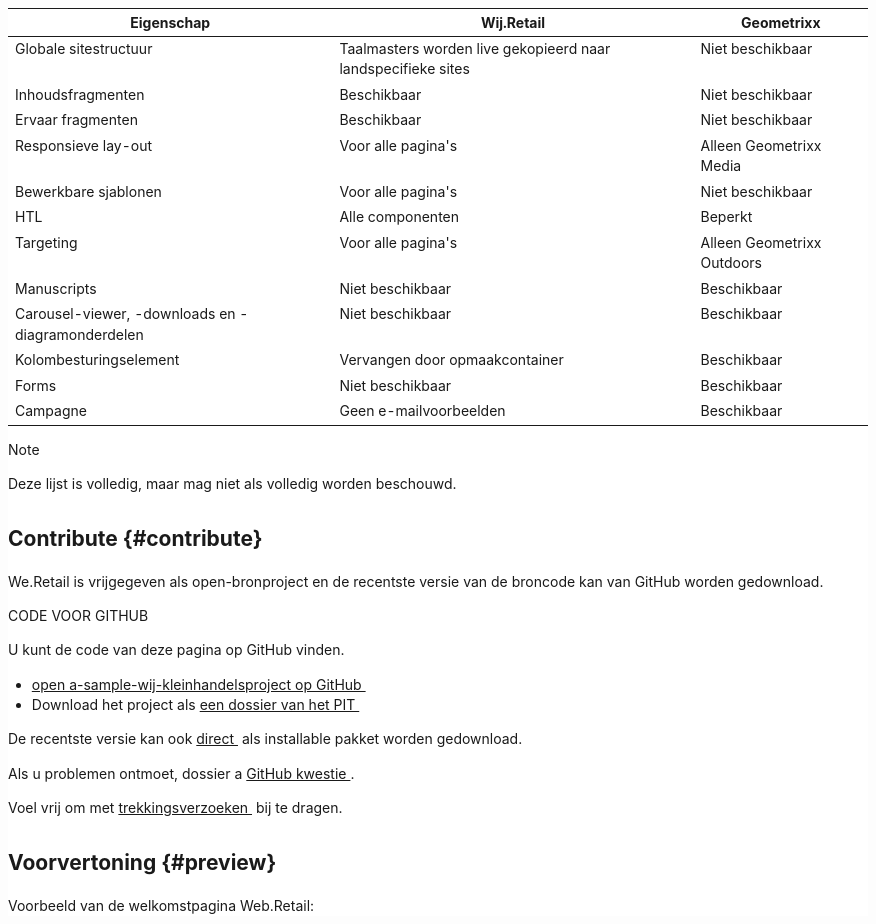 | **Eigenschap** | **Wij.Retail** | **Geometrixx** |
|---|---|---|
| Globale sitestructuur | Taalmasters worden live gekopieerd naar landspecifieke sites | Niet beschikbaar |
| Inhoudsfragmenten | Beschikbaar | Niet beschikbaar |
| Ervaar fragmenten | Beschikbaar | Niet beschikbaar |
| Responsieve lay-out | Voor alle pagina&#39;s | Alleen Geometrixx Media |
| Bewerkbare sjablonen | Voor alle pagina&#39;s | Niet beschikbaar |
| HTL | Alle componenten | Beperkt |
| Targeting | Voor alle pagina&#39;s | Alleen Geometrixx Outdoors |
| Manuscripts | Niet beschikbaar | Beschikbaar |
| Carousel-viewer, -downloads en -diagramonderdelen | Niet beschikbaar | Beschikbaar |
| Kolombesturingselement | Vervangen door opmaakcontainer | Beschikbaar |
| Forms | Niet beschikbaar | Beschikbaar |
| Campagne | Geen e-mailvoorbeelden | Beschikbaar |

>[!NOTE]
>
>Deze lijst is volledig, maar mag niet als volledig worden beschouwd.

## Contribute {#contribute}

We.Retail is vrijgegeven als open-bronproject en de recentste versie van de broncode kan van GitHub worden gedownload.

CODE VOOR GITHUB

U kunt de code van deze pagina op GitHub vinden.

* [&#x200B; open a-sample-wij-kleinhandelsproject op GitHub &#x200B;](https://github.com/Adobe-Marketing-Cloud/aem-sample-we-retail)
* Download het project als [&#x200B; een dossier van het PIT &#x200B;](https://codeload.github.com/Adobe-Marketing-Cloud/aem-sample-we-retail/zip/refs/heads/master)

De recentste versie kan ook [&#x200B; direct &#x200B;](https://github.com/Adobe-Marketing-Cloud/aem-sample-we-retail/releases/tag/we.retail.reactor-4.0.0) als installable pakket worden gedownload.

Als u problemen ontmoet, dossier a [&#x200B; GitHub kwestie &#x200B;](https://github.com/Adobe-Marketing-Cloud/aem-sample-we-retail/issues).

Voel vrij om met [&#x200B; trekkingsverzoeken &#x200B;](https://github.com/Adobe-Marketing-Cloud/aem-sample-we-retail/pulls) bij te dragen.

## Voorvertoning {#preview}

Voorbeeld van de welkomstpagina Web.Retail:
